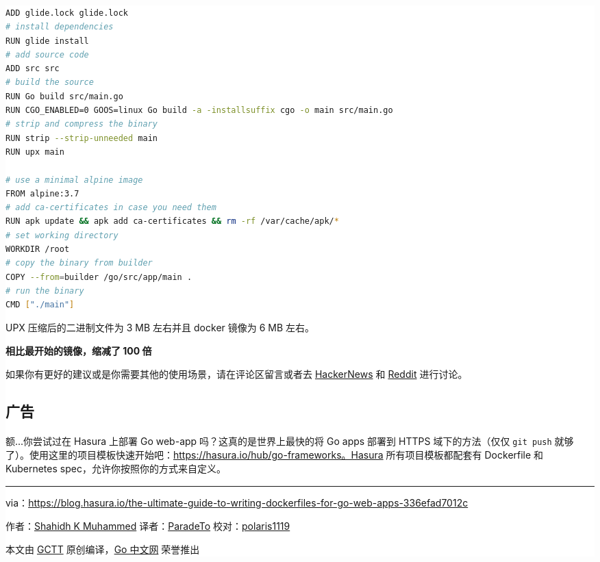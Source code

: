 ```bash
ADD glide.lock glide.lock
# install dependencies
RUN glide install
# add source code
ADD src src
# build the source
RUN Go build src/main.go
RUN CGO_ENABLED=0 GOOS=linux Go build -a -installsuffix cgo -o main src/main.go
# strip and compress the binary
RUN strip --strip-unneeded main
RUN upx main

# use a minimal alpine image
FROM alpine:3.7
# add ca-certificates in case you need them
RUN apk update && apk add ca-certificates && rm -rf /var/cache/apk/*
# set working directory
WORKDIR /root
# copy the binary from builder
COPY --from=builder /go/src/app/main .
# run the binary
CMD ["./main"]
```

UPX 压缩后的二进制文件为 3 MB 左右并且 docker 镜像为 6 MB 左右。

**相比最开始的镜像，缩减了 100 倍**

如果你有更好的建议或是你需要其他的使用场景，请在评论区留言或者去 [HackerNews](https://news.ycombinator.com/item?id=16308391) 和 [Reddit](https://www.reddit.com/r/golang/comments/7vexdl/the_ultimate_guide_to_writing_dockerfiles_for_go/) 进行讨论。

## 广告

额...你尝试过在 Hasura 上部署 Go web-app 吗？这真的是世界上最快的将 Go apps 部署到 HTTPS 域下的方法（仅仅 `git push` 就够了）。使用这里的项目模板快速开始吧：https://hasura.io/hub/go-frameworks。Hasura 所有项目模板都配套有 Dockerfile 和 Kubernetes spec，允许你按照你的方式来自定义。

---

via：https://blog.hasura.io/the-ultimate-guide-to-writing-dockerfiles-for-go-web-apps-336efad7012c

作者：[Shahidh K Muhammed](https://github.com/shahidhk)
译者：[ParadeTo](https://github.com/ParadeTo)
校对：[polaris1119](https://github.com/polaris1119)

本文由 [GCTT](https://github.com/studygolang/GCTT) 原创编译，[Go 中文网](https://studygolang.com/) 荣誉推出
